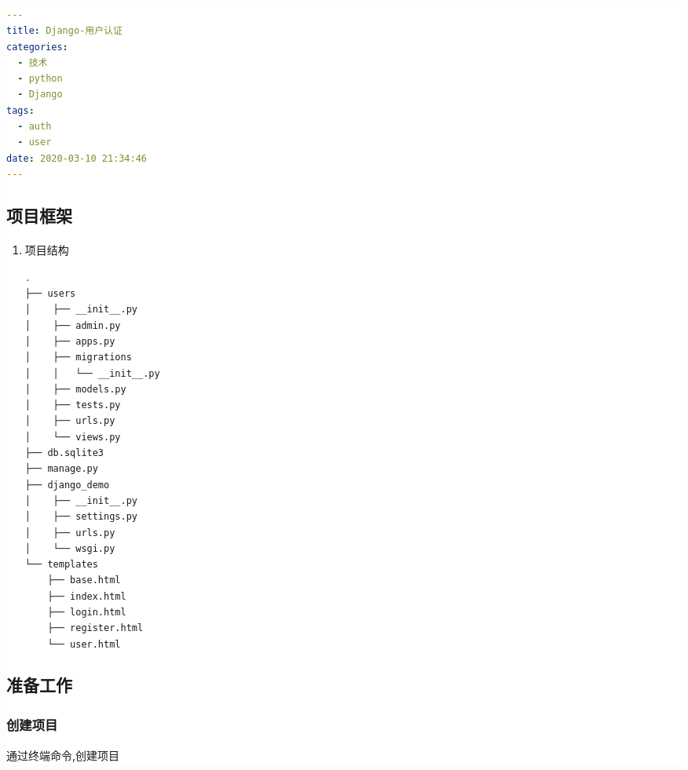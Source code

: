 ```yaml
---
title: Django-用户认证
categories:
  - 技术
  - python
  - Django
tags:
  - auth
  - user
date: 2020-03-10 21:34:46
---
```

## 项目框架

1. 项目结构

    ```bash
    .
    ├── users
    │    ├── __init__.py
    │    ├── admin.py
    │    ├── apps.py
    │    ├── migrations
    │    │   └── __init__.py
    │    ├── models.py
    │    ├── tests.py
    │    ├── urls.py
    │    └── views.py
    ├── db.sqlite3
    ├── manage.py
    ├── django_demo
    │    ├── __init__.py
    │    ├── settings.py
    │    ├── urls.py
    │    └── wsgi.py
    └── templates
        ├── base.html
        ├── index.html
        ├── login.html
        ├── register.html
        └── user.html
    
    ```

## 准备工作

### 创建项目

通过终端命令,创建项目
